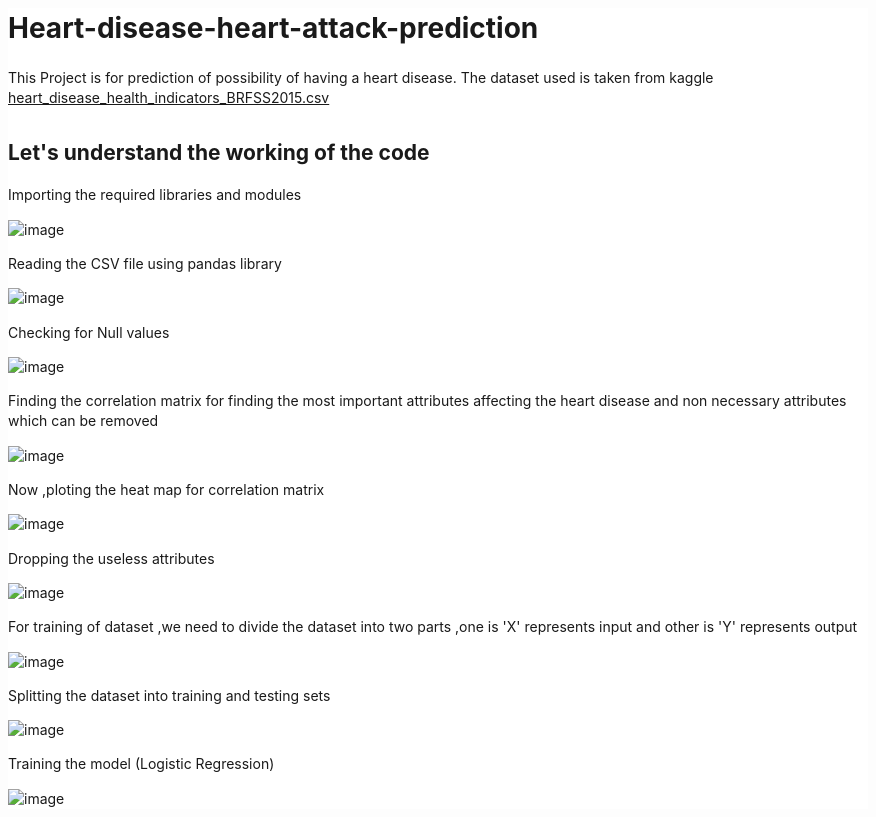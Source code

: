 

# Heart-disease-heart-attack-prediction
This Project is for prediction of possibility of having a heart disease.
The dataset used is taken from kaggle
[heart_disease_health_indicators_BRFSS2015.csv](https://github.com/Hitesh2112/Heart-disease-heart-attack-prediction/files/13773377/heart_disease_health_indicators_BRFSS2015.csv)

## Let's understand the working of the code


Importing the required libraries and modules


<img width="589" alt="image" src="https://github.com/Hitesh2112/Heart-disease-heart-attack-prediction/assets/97521900/d3f13620-6096-47c6-b058-fd51ef7fc777">


Reading the CSV file using pandas library

<img width="591" alt="image" src="https://github.com/Hitesh2112/Heart-disease-heart-attack-prediction/assets/97521900/78115ddf-8ce7-4575-8bfd-8e8b5682c686">


Checking for Null values

<img width="163" alt="image" src="https://github.com/Hitesh2112/Heart-disease-heart-attack-prediction/assets/97521900/32df9e69-a995-417e-a899-fae33d2919a7">


Finding the correlation matrix for finding the most important attributes affecting the heart disease and non necessary attributes which can be removed

<img width="167" alt="image" src="https://github.com/Hitesh2112/Heart-disease-heart-attack-prediction/assets/97521900/cf12c114-929a-4fee-854a-73e2ed5519fc">


Now ,ploting the heat map for correlation matrix

<img width="434" alt="image" src="https://github.com/Hitesh2112/Heart-disease-heart-attack-prediction/assets/97521900/a9853f09-b2af-4133-9f72-0bca37398b01">


Dropping the useless attributes

<img width="635" alt="image" src="https://github.com/Hitesh2112/Heart-disease-heart-attack-prediction/assets/97521900/68a71935-13ea-47f2-a1ce-6e6ffd355e8e">


For training of dataset ,we need to divide the dataset into two parts ,one is 'X' represents input and other is 'Y' represents output

<img width="295" alt="image" src="https://github.com/Hitesh2112/Heart-disease-heart-attack-prediction/assets/97521900/ebb10328-b6a6-48b7-ab7f-b0789e39b3fc">


Splitting the dataset into training and testing sets

<img width="605" alt="image" src="https://github.com/Hitesh2112/Heart-disease-heart-attack-prediction/assets/97521900/e0ade16c-4753-44fa-bbd5-d1e1f32d7763">


Training the model (Logistic Regression)

<img width="530" alt="image" src="https://github.com/Hitesh2112/Heart-disease-heart-attack-prediction/assets/97521900/dec5bddc-db3e-4cf3-9d25-feaa576ebdc5">
